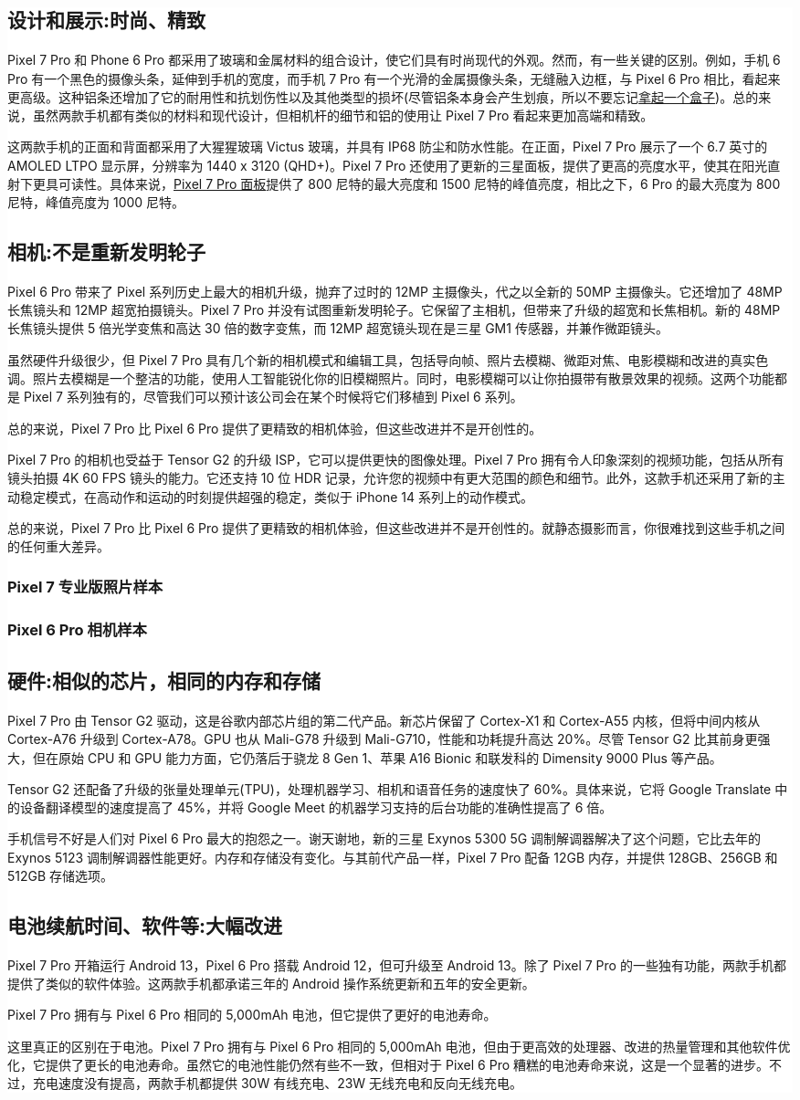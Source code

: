 ## 设计和展示:时尚、精致

Pixel 7 Pro 和 Phone 6 Pro 都采用了玻璃和金属材料的组合设计，使它们具有时尚现代的外观。然而，有一些关键的区别。例如，手机 6 Pro 有一个黑色的摄像头条，延伸到手机的宽度，而手机 7 Pro 有一个光滑的金属摄像头条，无缝融入边框，与 Pixel 6 Pro 相比，看起来更高级。这种铝条还增加了它的耐用性和抗划伤性以及其他类型的损坏(尽管铝条本身会产生划痕，所以不要忘记[拿起一个盒子](https://www.xda-developers.com/best-google-pixel-7-pro-cases/))。总的来说，虽然两款手机都有类似的材料和现代设计，但相机杆的细节和铝的使用让 Pixel 7 Pro 看起来更加高端和精致。

这两款手机的正面和背面都采用了大猩猩玻璃 Victus 玻璃，并具有 IP68 防尘和防水性能。在正面，Pixel 7 Pro 展示了一个 6.7 英寸的 AMOLED LTPO 显示屏，分辨率为 1440 x 3120 (QHD+)。Pixel 7 Pro 还使用了更新的三星面板，提供了更高的亮度水平，使其在阳光直射下更具可读性。具体来说，[Pixel 7 Pro 面板](https://www.xda-developers.com/google-pixel-7-pro-display-review/)提供了 800 尼特的最大亮度和 1500 尼特的峰值亮度，相比之下，6 Pro 的最大亮度为 800 尼特，峰值亮度为 1000 尼特。

## 相机:不是重新发明轮子

Pixel 6 Pro 带来了 Pixel 系列历史上最大的相机升级，抛弃了过时的 12MP 主摄像头，代之以全新的 50MP 主摄像头。它还增加了 48MP 长焦镜头和 12MP 超宽拍摄镜头。Pixel 7 Pro 并没有试图重新发明轮子。它保留了主相机，但带来了升级的超宽和长焦相机。新的 48MP 长焦镜头提供 5 倍光学变焦和高达 30 倍的数字变焦，而 12MP 超宽镜头现在是三星 GM1 传感器，并兼作微距镜头。

虽然硬件升级很少，但 Pixel 7 Pro 具有几个新的相机模式和编辑工具，包括导向帧、照片去模糊、微距对焦、电影模糊和改进的真实色调。照片去模糊是一个整洁的功能，使用人工智能锐化你的旧模糊照片。同时，电影模糊可以让你拍摄带有散景效果的视频。这两个功能都是 Pixel 7 系列独有的，尽管我们可以预计该公司会在某个时候将它们移植到 Pixel 6 系列。

总的来说，Pixel 7 Pro 比 Pixel 6 Pro 提供了更精致的相机体验，但这些改进并不是开创性的。

Pixel 7 Pro 的相机也受益于 Tensor G2 的升级 ISP，它可以提供更快的图像处理。Pixel 7 Pro 拥有令人印象深刻的视频功能，包括从所有镜头拍摄 4K 60 FPS 镜头的能力。它还支持 10 位 HDR 记录，允许您的视频中有更大范围的颜色和细节。此外，这款手机还采用了新的主动稳定模式，在高动作和运动的时刻提供超强的稳定，类似于 iPhone 14 系列上的动作模式。

总的来说，Pixel 7 Pro 比 Pixel 6 Pro 提供了更精致的相机体验，但这些改进并不是开创性的。就静态摄影而言，你很难找到这些手机之间的任何重大差异。

### Pixel 7 专业版照片样本

### Pixel 6 Pro 相机样本

## 硬件:相似的芯片，相同的内存和存储

Pixel 7 Pro 由 Tensor G2 驱动，这是谷歌内部芯片组的第二代产品。新芯片保留了 Cortex-X1 和 Cortex-A55 内核，但将中间内核从 Cortex-A76 升级到 Cortex-A78。GPU 也从 Mali-G78 升级到 Mali-G710，性能和功耗提升高达 20%。尽管 Tensor G2 比其前身更强大，但在原始 CPU 和 GPU 能力方面，它仍落后于骁龙 8 Gen 1、苹果 A16 Bionic 和联发科的 Dimensity 9000 Plus 等产品。

Tensor G2 还配备了升级的张量处理单元(TPU)，处理机器学习、相机和语音任务的速度快了 60%。具体来说，它将 Google Translate 中的设备翻译模型的速度提高了 45%，并将 Google Meet 的机器学习支持的后台功能的准确性提高了 6 倍。

手机信号不好是人们对 Pixel 6 Pro 最大的抱怨之一。谢天谢地，新的三星 Exynos 5300 5G 调制解调器解决了这个问题，它比去年的 Exynos 5123 调制解调器性能更好。内存和存储没有变化。与其前代产品一样，Pixel 7 Pro 配备 12GB 内存，并提供 128GB、256GB 和 512GB 存储选项。

## 电池续航时间、软件等:大幅改进

Pixel 7 Pro 开箱运行 Android 13，Pixel 6 Pro 搭载 Android 12，但可升级至 Android 13。除了 Pixel 7 Pro 的一些独有功能，两款手机都提供了类似的软件体验。这两款手机都承诺三年的 Android 操作系统更新和五年的安全更新。

Pixel 7 Pro 拥有与 Pixel 6 Pro 相同的 5,000mAh 电池，但它提供了更好的电池寿命。

这里真正的区别在于电池。Pixel 7 Pro 拥有与 Pixel 6 Pro 相同的 5,000mAh 电池，但由于更高效的处理器、改进的热量管理和其他软件优化，它提供了更长的电池寿命。虽然它的电池性能仍然有些不一致，但相对于 Pixel 6 Pro 糟糕的电池寿命来说，这是一个显著的进步。不过，充电速度没有提高，两款手机都提供 30W 有线充电、23W 无线充电和反向无线充电。

